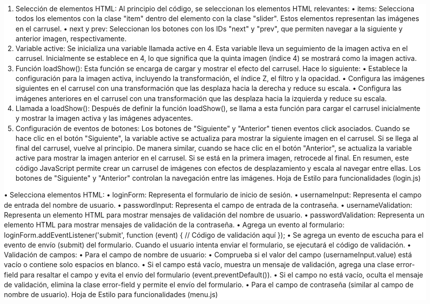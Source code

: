 1.	Selección de elementos HTML: Al principio del código, se seleccionan los elementos HTML relevantes:
•	items: Selecciona todos los elementos con la clase "item" dentro del elemento con la clase "slider". Estos elementos representan las imágenes en el carrusel.
•	next y prev: Seleccionan los botones con los IDs "next" y "prev", que permiten navegar a la siguiente y anterior imagen, respectivamente.
2.	Variable active: Se inicializa una variable llamada active en 4. Esta variable lleva un seguimiento de la imagen activa en el carrusel. Inicialmente se establece en 4, lo que significa que la quinta imagen (índice 4) se mostrará como la imagen activa.
3.	Función loadShow(): Esta función se encarga de cargar y mostrar el efecto del carrusel. Hace lo siguiente:
•	Establece la configuración para la imagen activa, incluyendo la transformación, el índice Z, el filtro y la opacidad.
•	Configura las imágenes siguientes en el carrusel con una transformación que las desplaza hacia la derecha y reduce su escala.
•	Configura las imágenes anteriores en el carrusel con una transformación que las desplaza hacia la izquierda y reduce su escala.
4.	Llamada a loadShow(): Después de definir la función loadShow(), se llama a esta función para cargar el carrusel inicialmente y mostrar la imagen activa y las imágenes adyacentes.
5.	Configuración de eventos de botones: Los botones de "Siguiente" y "Anterior" tienen eventos click asociados. Cuando se hace clic en el botón "Siguiente", la variable active se actualiza para mostrar la siguiente imagen en el carrusel. Si se llega al final del carrusel, vuelve al principio. De manera similar, cuando se hace clic en el botón "Anterior", se actualiza la variable active para mostrar la imagen anterior en el carrusel. Si se está en la primera imagen, retrocede al final.
En resumen, este código JavaScript permite crear un carrusel de imágenes con efectos de desplazamiento y escala al navegar entre ellas. Los botones de "Siguiente" y "Anterior" controlan la navegación entre las imágenes.
Hoja de Estilo para funcionalidades (login.js)

•	Selecciona elementos HTML:
•	loginForm: Representa el formulario de inicio de sesión.
•	usernameInput: Representa el campo de entrada del nombre de usuario.
•	passwordInput: Representa el campo de entrada de la contraseña.
•	usernameValidation: Representa un elemento HTML para mostrar mensajes de validación del nombre de usuario.
•	passwordValidation: Representa un elemento HTML para mostrar mensajes de validación de la contraseña.
•	Agrega un evento al formulario:
loginForm.addEventListener('submit', function (event) {
// Código de validación aquí
});
•	Se agrega un evento de escucha para el evento de envío (submit) del formulario. Cuando el usuario intenta enviar el formulario, se ejecutará el código de validación.
•	Validación de campos:
•	Para el campo de nombre de usuario:
•	Comprueba si el valor del campo (usernameInput.value) está vacío o contiene solo espacios en blanco.
•	Si el campo está vacío, muestra un mensaje de validación, agrega una clase error-field para resaltar el campo y evita el envío del formulario (event.preventDefault()).
•	Si el campo no está vacío, oculta el mensaje de validación, elimina la clase error-field y permite el envío del formulario.
•	Para el campo de contraseña (similar al campo de nombre de usuario).
Hoja de Estilo para funcionalidades (menu.js)
